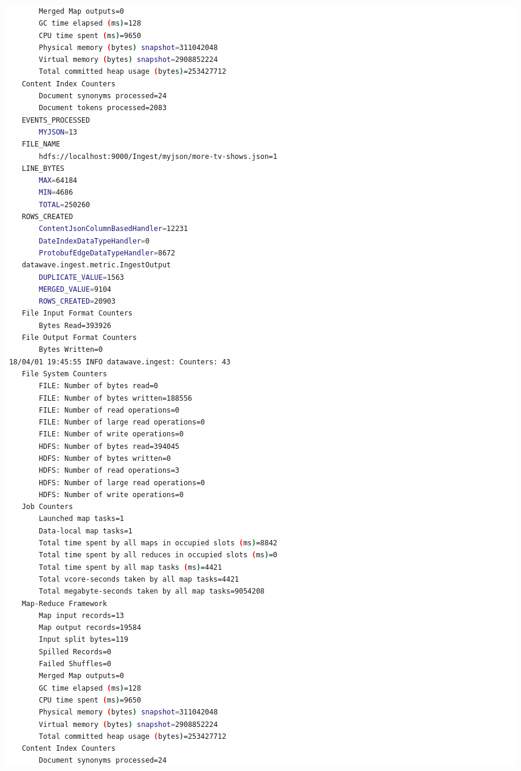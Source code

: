 ```bash
 		Merged Map outputs=0
 		GC time elapsed (ms)=128
 		CPU time spent (ms)=9650
 		Physical memory (bytes) snapshot=311042048
 		Virtual memory (bytes) snapshot=2908852224
 		Total committed heap usage (bytes)=253427712
 	Content Index Counters
 		Document synonyms processed=24
 		Document tokens processed=2083
 	EVENTS_PROCESSED
 		MYJSON=13
 	FILE_NAME
 		hdfs://localhost:9000/Ingest/myjson/more-tv-shows.json=1
 	LINE_BYTES
 		MAX=64184
 		MIN=4686
 		TOTAL=250260
 	ROWS_CREATED
 		ContentJsonColumnBasedHandler=12231
 		DateIndexDataTypeHandler=0
 		ProtobufEdgeDataTypeHandler=8672
 	datawave.ingest.metric.IngestOutput
 		DUPLICATE_VALUE=1563
 		MERGED_VALUE=9104
 		ROWS_CREATED=20903
 	File Input Format Counters 
 		Bytes Read=393926
 	File Output Format Counters 
 		Bytes Written=0
 18/04/01 19:45:55 INFO datawave.ingest: Counters: 43
 	File System Counters
 		FILE: Number of bytes read=0
 		FILE: Number of bytes written=188556
 		FILE: Number of read operations=0
 		FILE: Number of large read operations=0
 		FILE: Number of write operations=0
 		HDFS: Number of bytes read=394045
 		HDFS: Number of bytes written=0
 		HDFS: Number of read operations=3
 		HDFS: Number of large read operations=0
 		HDFS: Number of write operations=0
 	Job Counters 
 		Launched map tasks=1
 		Data-local map tasks=1
 		Total time spent by all maps in occupied slots (ms)=8842
 		Total time spent by all reduces in occupied slots (ms)=0
 		Total time spent by all map tasks (ms)=4421
 		Total vcore-seconds taken by all map tasks=4421
 		Total megabyte-seconds taken by all map tasks=9054208
 	Map-Reduce Framework
 		Map input records=13
 		Map output records=19584
 		Input split bytes=119
 		Spilled Records=0
 		Failed Shuffles=0
 		Merged Map outputs=0
 		GC time elapsed (ms)=128
 		CPU time spent (ms)=9650
 		Physical memory (bytes) snapshot=311042048
 		Virtual memory (bytes) snapshot=2908852224
 		Total committed heap usage (bytes)=253427712
 	Content Index Counters
 		Document synonyms processed=24
```